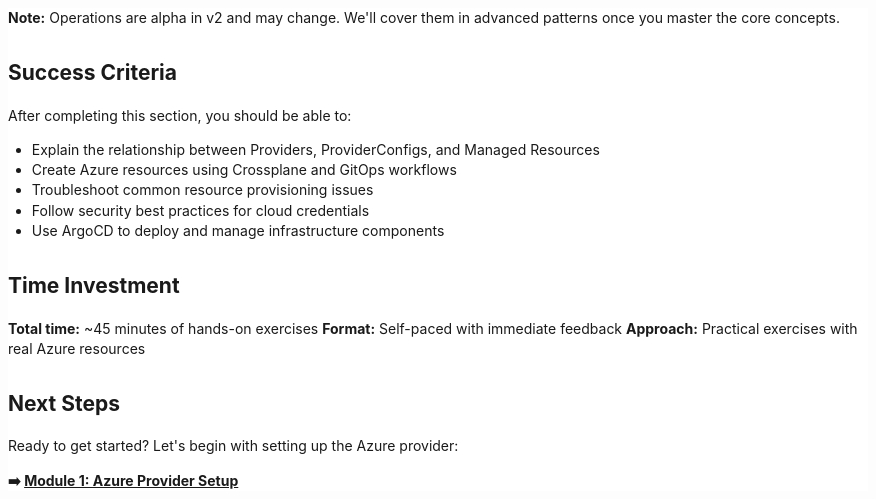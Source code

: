 **Note:** Operations are alpha in v2 and may change. We'll cover them in advanced patterns once you master the core concepts.

## Success Criteria

After completing this section, you should be able to:

- Explain the relationship between Providers, ProviderConfigs, and Managed Resources  
- Create Azure resources using Crossplane and GitOps workflows  
- Troubleshoot common resource provisioning issues  
- Follow security best practices for cloud credentials  
- Use ArgoCD to deploy and manage infrastructure components  

## Time Investment

**Total time:** ~45 minutes of hands-on exercises
**Format:** Self-paced with immediate feedback
**Approach:** Practical exercises with real Azure resources

## Next Steps

Ready to get started? Let's begin with setting up the Azure provider:

**➡️ [Module 1: Azure Provider Setup](01-azure-provider-setup.md)**
